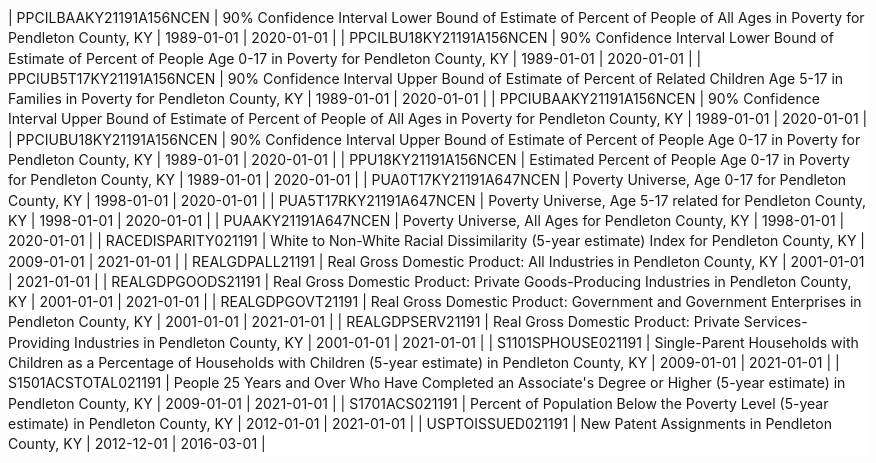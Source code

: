 | PPCILBAAKY21191A156NCEN   | 90% Confidence Interval Lower Bound of Estimate of Percent of People of All Ages in Poverty for Pendleton County, KY                                                          | 1989-01-01          | 2020-01-01        |
| PPCILBU18KY21191A156NCEN  | 90% Confidence Interval Lower Bound of Estimate of Percent of People Age 0-17 in Poverty for Pendleton County, KY                                                             | 1989-01-01          | 2020-01-01        |
| PPCIUB5T17KY21191A156NCEN | 90% Confidence Interval Upper Bound of Estimate of Percent of Related Children Age 5-17 in Families in Poverty for Pendleton County, KY                                       | 1989-01-01          | 2020-01-01        |
| PPCIUBAAKY21191A156NCEN   | 90% Confidence Interval Upper Bound of Estimate of Percent of People of All Ages in Poverty for Pendleton County, KY                                                          | 1989-01-01          | 2020-01-01        |
| PPCIUBU18KY21191A156NCEN  | 90% Confidence Interval Upper Bound of Estimate of Percent of People Age 0-17 in Poverty for Pendleton County, KY                                                             | 1989-01-01          | 2020-01-01        |
| PPU18KY21191A156NCEN      | Estimated Percent of People Age 0-17 in Poverty for Pendleton County, KY                                                                                                      | 1989-01-01          | 2020-01-01        |
| PUA0T17KY21191A647NCEN    | Poverty Universe, Age 0-17 for Pendleton County, KY                                                                                                                           | 1998-01-01          | 2020-01-01        |
| PUA5T17RKY21191A647NCEN   | Poverty Universe, Age 5-17 related for Pendleton County, KY                                                                                                                   | 1998-01-01          | 2020-01-01        |
| PUAAKY21191A647NCEN       | Poverty Universe, All Ages for Pendleton County, KY                                                                                                                           | 1998-01-01          | 2020-01-01        |
| RACEDISPARITY021191       | White to Non-White Racial Dissimilarity (5-year estimate) Index for Pendleton County, KY                                                                                      | 2009-01-01          | 2021-01-01        |
| REALGDPALL21191           | Real Gross Domestic Product: All Industries in Pendleton County, KY                                                                                                           | 2001-01-01          | 2021-01-01        |
| REALGDPGOODS21191         | Real Gross Domestic Product: Private Goods-Producing Industries in Pendleton County, KY                                                                                       | 2001-01-01          | 2021-01-01        |
| REALGDPGOVT21191          | Real Gross Domestic Product: Government and Government Enterprises in Pendleton County, KY                                                                                    | 2001-01-01          | 2021-01-01        |
| REALGDPSERV21191          | Real Gross Domestic Product: Private Services-Providing Industries in Pendleton County, KY                                                                                    | 2001-01-01          | 2021-01-01        |
| S1101SPHOUSE021191        | Single-Parent Households with Children as a Percentage of Households with Children (5-year estimate) in Pendleton County, KY                                                  | 2009-01-01          | 2021-01-01        |
| S1501ACSTOTAL021191       | People 25 Years and Over Who Have Completed an Associate's Degree or Higher (5-year estimate) in Pendleton County, KY                                                         | 2009-01-01          | 2021-01-01        |
| S1701ACS021191            | Percent of Population Below the Poverty Level (5-year estimate) in Pendleton County, KY                                                                                       | 2012-01-01          | 2021-01-01        |
| USPTOISSUED021191         | New Patent Assignments in Pendleton County, KY                                                                                                                                | 2012-12-01          | 2016-03-01        |